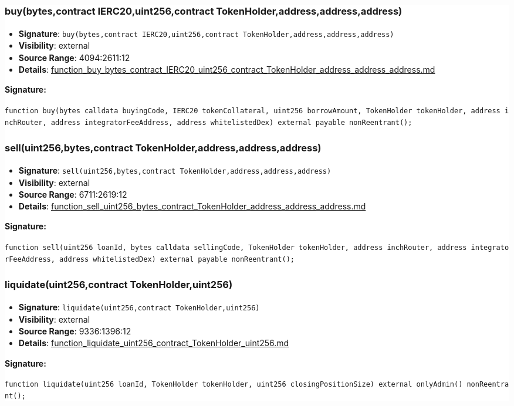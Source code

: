 ### buy(bytes,contract IERC20,uint256,contract TokenHolder,address,address,address)

- **Signature**: `buy(bytes,contract IERC20,uint256,contract TokenHolder,address,address,address)`
- **Visibility**: external
- **Source Range**: 4094:2611:12
- **Details**: [function_buy_bytes_contract_IERC20_uint256_contract_TokenHolder_address_address_address.md](./function_buy_bytes_contract_IERC20_uint256_contract_TokenHolder_address_address_address.md)

**Signature:**
```solidity
function buy(bytes calldata buyingCode, IERC20 tokenCollateral, uint256 borrowAmount, TokenHolder tokenHolder, address inchRouter, address integratorFeeAddress, address whitelistedDex) external payable nonReentrant();
```

### sell(uint256,bytes,contract TokenHolder,address,address,address)

- **Signature**: `sell(uint256,bytes,contract TokenHolder,address,address,address)`
- **Visibility**: external
- **Source Range**: 6711:2619:12
- **Details**: [function_sell_uint256_bytes_contract_TokenHolder_address_address_address.md](./function_sell_uint256_bytes_contract_TokenHolder_address_address_address.md)

**Signature:**
```solidity
function sell(uint256 loanId, bytes calldata sellingCode, TokenHolder tokenHolder, address inchRouter, address integratorFeeAddress, address whitelistedDex) external payable nonReentrant();
```

### liquidate(uint256,contract TokenHolder,uint256)

- **Signature**: `liquidate(uint256,contract TokenHolder,uint256)`
- **Visibility**: external
- **Source Range**: 9336:1396:12
- **Details**: [function_liquidate_uint256_contract_TokenHolder_uint256.md](./function_liquidate_uint256_contract_TokenHolder_uint256.md)

**Signature:**
```solidity
function liquidate(uint256 loanId, TokenHolder tokenHolder, uint256 closingPositionSize) external onlyAdmin() nonReentrant();
```
